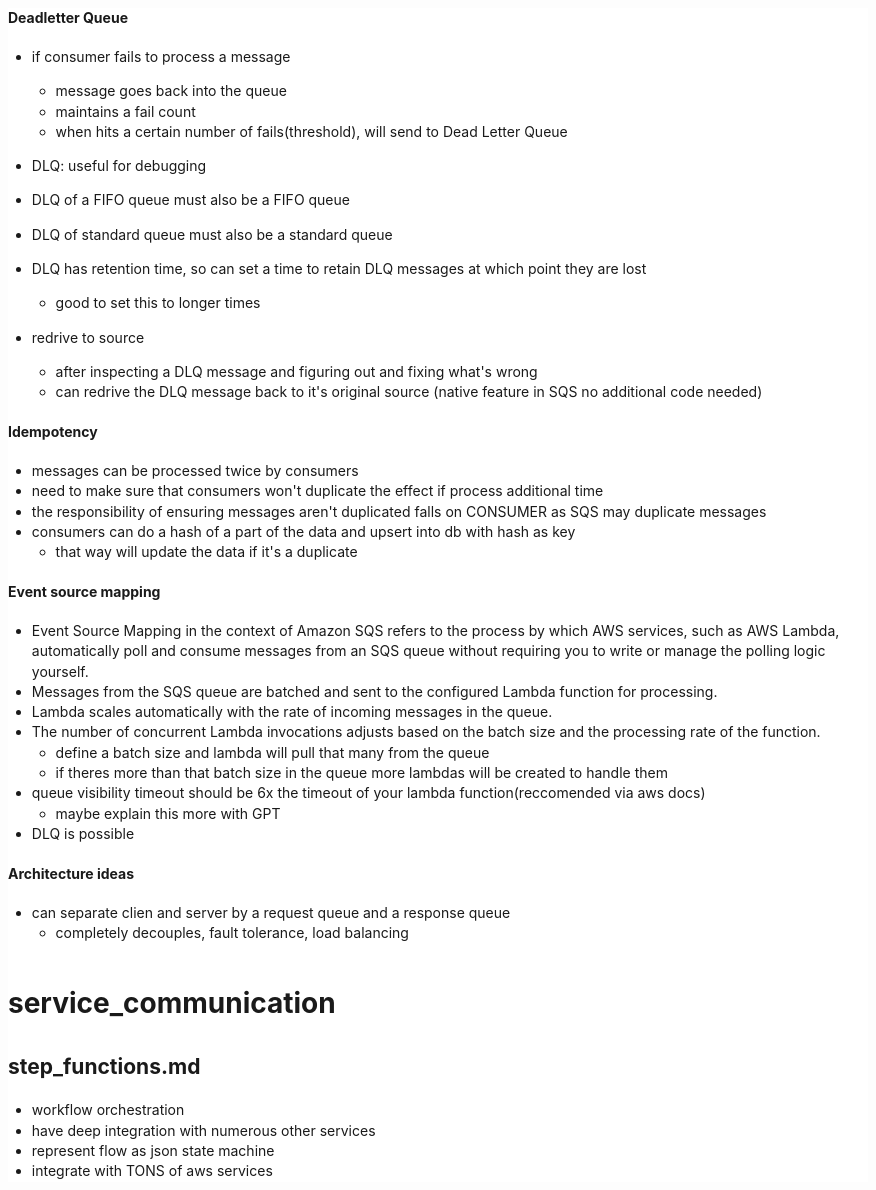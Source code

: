 #### Deadletter Queue
* if consumer fails to process a message
    * message goes back into the queue
    * maintains a fail count
    * when hits a certain number of fails(threshold), will send to Dead Letter Queue
* DLQ: useful for debugging
* DLQ of a FIFO queue must also be a FIFO queue
* DLQ of standard queue must also be a standard queue
* DLQ has retention time, so can set a time to retain DLQ messages at which point they are lost
    * good to set this to longer times

* redrive to source
    * after inspecting a DLQ message and figuring out and fixing what's wrong
    * can redrive the DLQ message back to it's original source (native feature in SQS no additional code needed)

#### Idempotency
* messages can be processed twice by consumers
* need to make sure that consumers won't duplicate the effect if process additional time
* the responsibility of ensuring messages aren't duplicated falls on CONSUMER as SQS may duplicate messages
* consumers can do a hash of a part of the data and upsert into db with hash as key
    * that way will update the data if it's a duplicate


#### Event source mapping
* Event Source Mapping in the context of Amazon SQS refers to the process by which AWS services, such as AWS Lambda, automatically poll and consume messages from an SQS queue without requiring you to write or manage the polling logic yourself.
* Messages from the SQS queue are batched and sent to the configured Lambda function for processing.
* Lambda scales automatically with the rate of incoming messages in the queue.
* The number of concurrent Lambda invocations adjusts based on the batch size and the processing rate of the function.
    * define a batch size and lambda will pull that many from the queue
    * if theres more than that batch size in the queue more lambdas will be created to handle them
* queue visibility timeout should be 6x the timeout of your lambda function(reccomended via aws docs)
    * maybe explain this more with GPT
* DLQ is possible


#### Architecture ideas
* can separate clien and server by a request queue and a response queue
    * completely decouples, fault tolerance, load balancing
# service_communication

## step_functions.md
* workflow orchestration
* have deep integration with numerous other services
* represent flow as json state machine
* integrate with TONS of aws services
